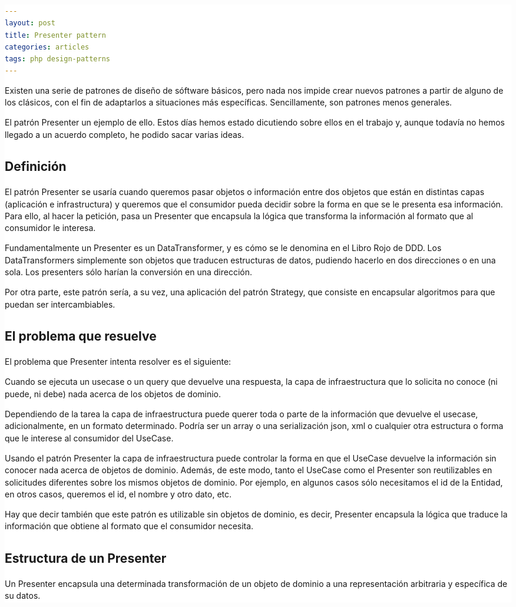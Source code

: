 ```yaml
---
layout: post
title: Presenter pattern
categories: articles
tags: php design-patterns
---
```


Existen una serie de patrones de diseño de sóftware básicos, pero nada nos impide crear nuevos patrones a partir de alguno de los clásicos, con el fin de adaptarlos a situaciones más específicas. Sencillamente, son patrones menos generales.


El patrón Presenter un ejemplo de ello. Estos días hemos estado dicutiendo sobre ellos en el trabajo y, aunque todavía no hemos llegado a un acuerdo completo, he podido sacar varias ideas.

## Definición

El patrón Presenter se usaría cuando queremos pasar objetos o información entre dos objetos que están en distintas capas (aplicación e infrastructura) y queremos que el consumidor pueda decidir sobre la forma en que se le presenta esa información. Para ello, al hacer la petición, pasa un Presenter que encapsula la lógica que transforma la información al formato que al consumidor le interesa.

Fundamentalmente un Presenter es un DataTransformer, y es cómo se le denomina en el Libro Rojo de DDD. Los DataTransformers simplemente son objetos que traducen estructuras de datos, pudiendo hacerlo en dos direcciones o en una sola. Los presenters sólo harían la conversión en una dirección.

Por otra parte, este patrón sería, a su vez, una aplicación del patrón Strategy, que consiste en encapsular algoritmos para que puedan ser intercambiables.

## El problema que resuelve

El problema que Presenter intenta resolver es el siguiente:

Cuando se ejecuta un usecase o un query que devuelve una respuesta, la capa de infraestructura que lo solicita no conoce (ni puede, ni debe) nada acerca de los objetos de dominio.

Dependiendo de la tarea la capa de infraestructura puede querer toda o parte de la información que devuelve el usecase, adicionalmente, en un formato determinado. Podría ser un array o una serialización json, xml o cualquier otra estructura o forma que le interese al consumidor del UseCase.

Usando el patrón Presenter la capa de infraestructura puede controlar la forma en que el UseCase devuelve la información sin conocer nada acerca de objetos de dominio. Además, de este modo, tanto el UseCase como el Presenter son reutilizables en solicitudes diferentes sobre los mismos objetos de dominio. Por ejemplo, en algunos casos sólo necesitamos el id de la Entidad, en otros casos, queremos el id, el nombre y otro dato, etc.

Hay que decir también que este patrón es utilizable sin objetos de dominio, es decir, Presenter encapsula la lógica que traduce la información que obtiene al formato que el consumidor necesita.

## Estructura de un Presenter

Un Presenter encapsula una determinada transformación de un objeto de dominio a una representación arbitraria y específica de su datos.
